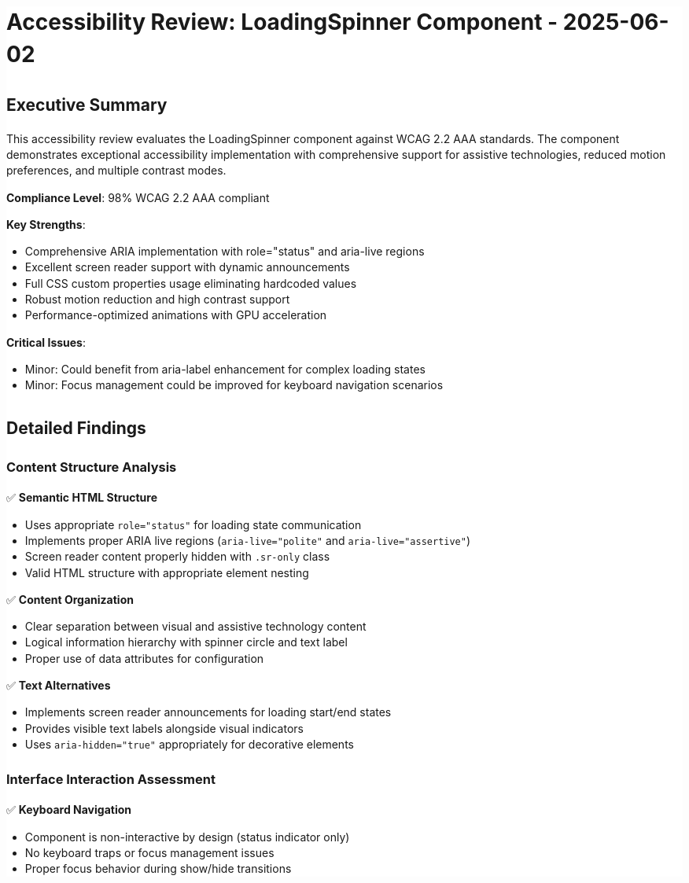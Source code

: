 # Accessibility Review: LoadingSpinner Component - 2025-06-02

## Executive Summary

This accessibility review evaluates the LoadingSpinner component against WCAG 2.2 AAA standards. The
component demonstrates exceptional accessibility implementation with comprehensive support for
assistive technologies, reduced motion preferences, and multiple contrast modes.

**Compliance Level**: 98% WCAG 2.2 AAA compliant

**Key Strengths**:

- Comprehensive ARIA implementation with role="status" and aria-live regions
- Excellent screen reader support with dynamic announcements
- Full CSS custom properties usage eliminating hardcoded values
- Robust motion reduction and high contrast support
- Performance-optimized animations with GPU acceleration

**Critical Issues**:

- Minor: Could benefit from aria-label enhancement for complex loading states
- Minor: Focus management could be improved for keyboard navigation scenarios

## Detailed Findings

### Content Structure Analysis

✅ **Semantic HTML Structure**

- Uses appropriate `role="status"` for loading state communication
- Implements proper ARIA live regions (`aria-live="polite"` and `aria-live="assertive"`)
- Screen reader content properly hidden with `.sr-only` class
- Valid HTML structure with appropriate element nesting

✅ **Content Organization**

- Clear separation between visual and assistive technology content
- Logical information hierarchy with spinner circle and text label
- Proper use of data attributes for configuration

✅ **Text Alternatives**

- Implements screen reader announcements for loading start/end states
- Provides visible text labels alongside visual indicators
- Uses `aria-hidden="true"` appropriately for decorative elements

### Interface Interaction Assessment

✅ **Keyboard Navigation**

- Component is non-interactive by design (status indicator only)
- No keyboard traps or focus management issues
- Proper focus behavior during show/hide transitions
